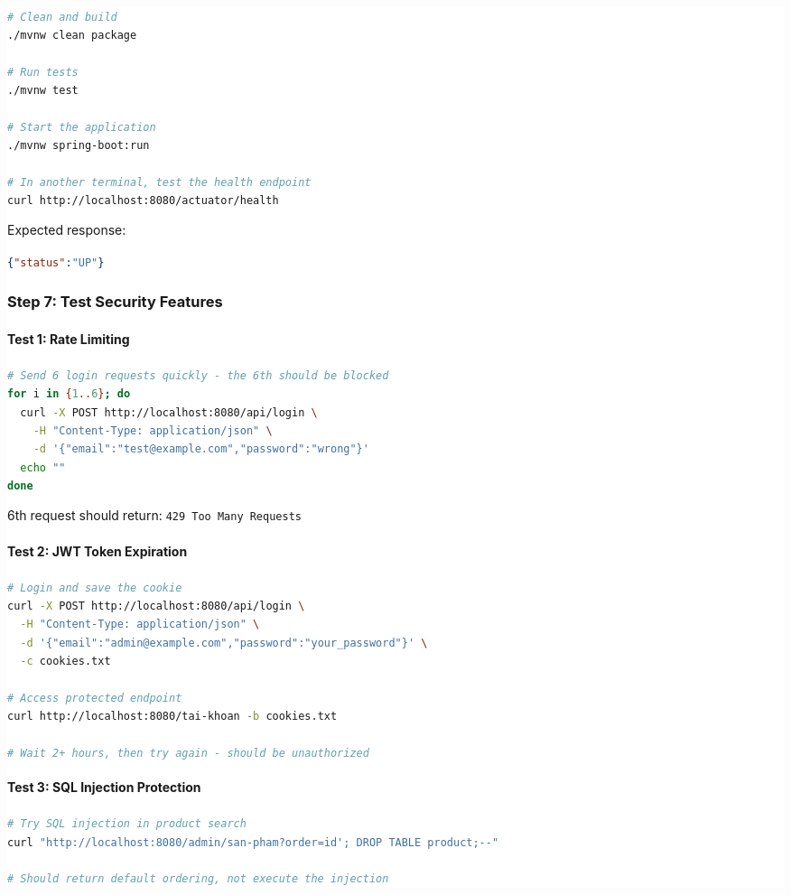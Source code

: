 ```bash
# Clean and build
./mvnw clean package

# Run tests
./mvnw test

# Start the application
./mvnw spring-boot:run

# In another terminal, test the health endpoint
curl http://localhost:8080/actuator/health
```

Expected response:
```json
{"status":"UP"}
```

### Step 7: Test Security Features

#### Test 1: Rate Limiting
```bash
# Send 6 login requests quickly - the 6th should be blocked
for i in {1..6}; do
  curl -X POST http://localhost:8080/api/login \
    -H "Content-Type: application/json" \
    -d '{"email":"test@example.com","password":"wrong"}'
  echo ""
done
```

6th request should return: `429 Too Many Requests`

#### Test 2: JWT Token Expiration
```bash
# Login and save the cookie
curl -X POST http://localhost:8080/api/login \
  -H "Content-Type: application/json" \
  -d '{"email":"admin@example.com","password":"your_password"}' \
  -c cookies.txt

# Access protected endpoint
curl http://localhost:8080/tai-khoan -b cookies.txt

# Wait 2+ hours, then try again - should be unauthorized
```

#### Test 3: SQL Injection Protection
```bash
# Try SQL injection in product search
curl "http://localhost:8080/admin/san-pham?order=id'; DROP TABLE product;--"

# Should return default ordering, not execute the injection
```
